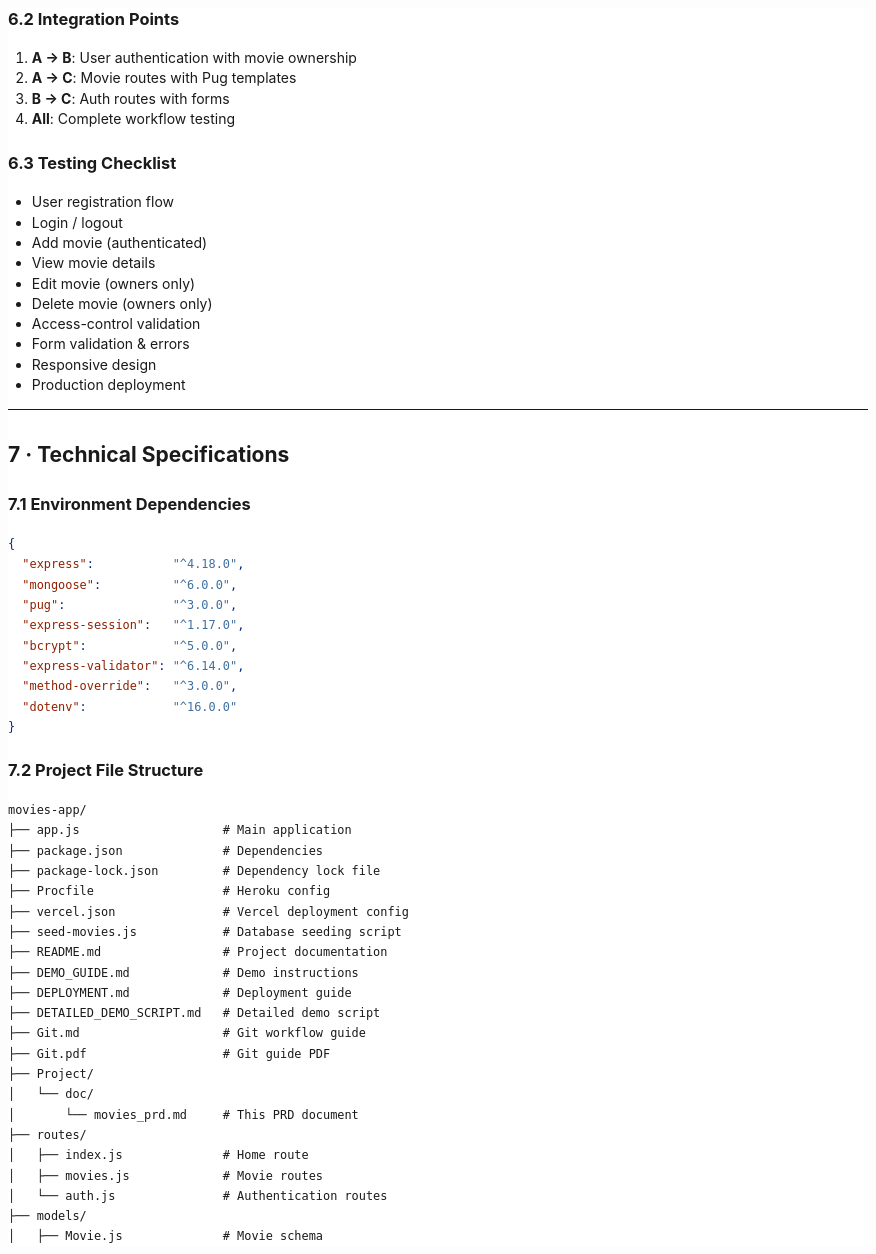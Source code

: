 ### 6.2 Integration Points

1. **A → B**: User authentication with movie ownership
2. **A → C**: Movie routes with Pug templates
3. **B → C**: Auth routes with forms
4. **All**: Complete workflow testing

### 6.3 Testing Checklist

- User registration flow
- Login / logout
- Add movie (authenticated)
- View movie details
- Edit movie (owners only)
- Delete movie (owners only)
- Access-control validation
- Form validation & errors
- Responsive design
- Production deployment

---

## 7 · Technical Specifications

### 7.1 Environment Dependencies

```json
{
  "express":           "^4.18.0",
  "mongoose":          "^6.0.0",
  "pug":               "^3.0.0",
  "express-session":   "^1.17.0",
  "bcrypt":            "^5.0.0",
  "express-validator": "^6.14.0",
  "method-override":   "^3.0.0",
  "dotenv":            "^16.0.0"
}
```

### 7.2 Project File Structure

```text
movies-app/
├── app.js                    # Main application
├── package.json              # Dependencies
├── package-lock.json         # Dependency lock file
├── Procfile                  # Heroku config
├── vercel.json               # Vercel deployment config
├── seed-movies.js            # Database seeding script
├── README.md                 # Project documentation
├── DEMO_GUIDE.md             # Demo instructions
├── DEPLOYMENT.md             # Deployment guide
├── DETAILED_DEMO_SCRIPT.md   # Detailed demo script
├── Git.md                    # Git workflow guide
├── Git.pdf                   # Git guide PDF
├── Project/
│   └── doc/
│       └── movies_prd.md     # This PRD document
├── routes/
│   ├── index.js              # Home route
│   ├── movies.js             # Movie routes
│   └── auth.js               # Authentication routes
├── models/
│   ├── Movie.js              # Movie schema
```